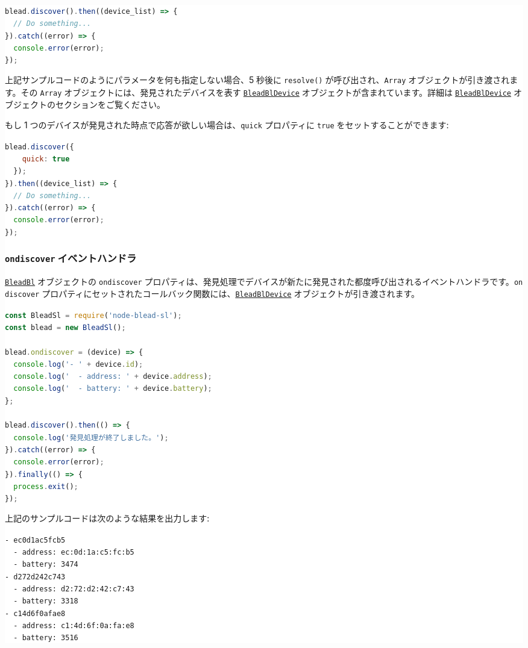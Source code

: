 ```JavaScript
blead.discover().then((device_list) => {
  // Do something...
}).catch((error) => {
  console.error(error);
});
```

上記サンプルコードのようにパラメータを何も指定しない場合、5 秒後に `resolve()` が呼び出され、`Array` オブジェクトが引き渡されます。その `Array` オブジェクトには、発見されたデバイスを表す [`BleadBlDevice`](#BleadBlDevice-object) オブジェクトが含まれています。詳細は [`BleadBlDevice`](#BleadBlDevice-object) オブジェクトのセクションをご覧ください。

もし 1 つのデバイスが発見された時点で応答が欲しい場合は、`quick` プロパティに `true` をセットすることができます:

```JavaScript
blead.discover({
    quick: true
  });
}).then((device_list) => {
  // Do something...
}).catch((error) => {
  console.error(error);
});
```

### <a id="BleadBl-ondiscover-event-handler">`ondiscover` イベントハンドラ</a>

[`BleadBl`](#BleadBl-object) オブジェクトの `ondiscover` プロパティは、発見処理でデバイスが新たに発見された都度呼び出されるイベントハンドラです。`ondiscover` プロパティにセットされたコールバック関数には、[`BleadBlDevice`](#BleadBlDevice-object) オブジェクトが引き渡されます。

```JavaScript
const BleadSl = require('node-blead-sl');
const blead = new BleadSl();

blead.ondiscover = (device) => {
  console.log('- ' + device.id);
  console.log('  - address: ' + device.address);
  console.log('  - battery: ' + device.battery);
};

blead.discover().then(() => {
  console.log('発見処理が終了しました。');
}).catch((error) => {
  console.error(error);
}).finally(() => {
  process.exit();
});
```

上記のサンプルコードは次のような結果を出力します:

```
- ec0d1ac5fcb5
  - address: ec:0d:1a:c5:fc:b5
  - battery: 3474
- d272d242c743
  - address: d2:72:d2:42:c7:43
  - battery: 3318
- c14d6f0afae8
  - address: c1:4d:6f:0a:fa:e8
  - battery: 3516

```
